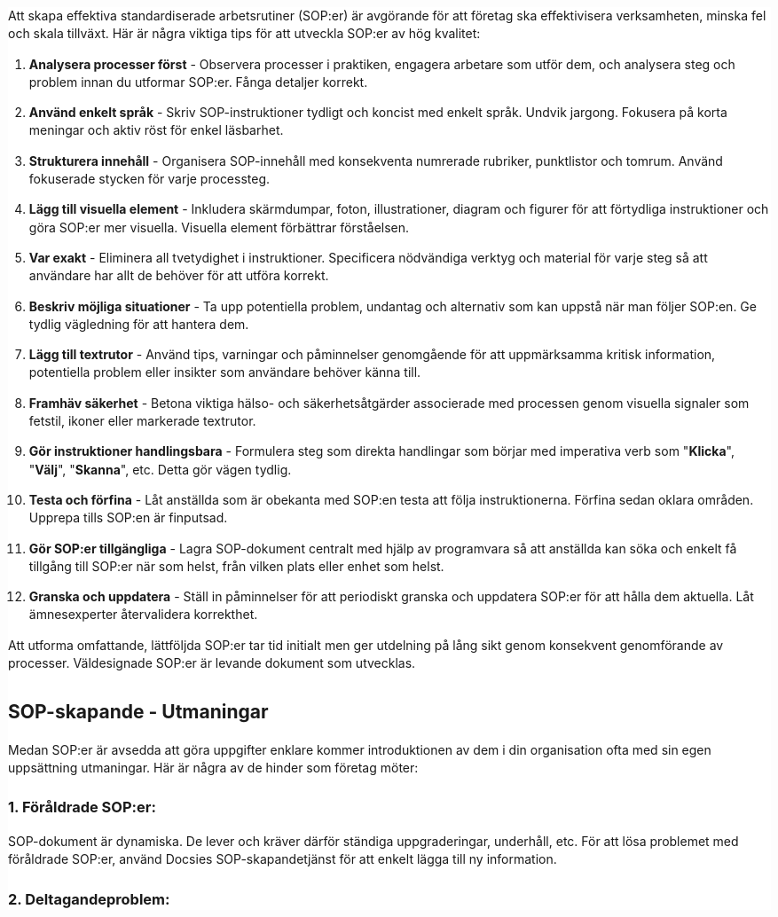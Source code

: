 Att skapa effektiva standardiserade arbetsrutiner (SOP:er) är avgörande för att företag ska effektivisera verksamheten, minska fel och skala tillväxt. Här är några viktiga tips för att utveckla SOP:er av hög kvalitet:

1. **Analysera processer först** - Observera processer i praktiken, engagera arbetare som utför dem, och analysera steg och problem innan du utformar SOP:er. Fånga detaljer korrekt.

2. **Använd enkelt språk** - Skriv SOP-instruktioner tydligt och koncist med enkelt språk. Undvik jargong. Fokusera på korta meningar och aktiv röst för enkel läsbarhet.

3. **Strukturera innehåll** - Organisera SOP-innehåll med konsekventa numrerade rubriker, punktlistor och tomrum. Använd fokuserade stycken för varje processteg.

4. **Lägg till visuella element** - Inkludera skärmdumpar, foton, illustrationer, diagram och figurer för att förtydliga instruktioner och göra SOP:er mer visuella. Visuella element förbättrar förståelsen.

5. **Var exakt** - Eliminera all tvetydighet i instruktioner. Specificera nödvändiga verktyg och material för varje steg så att användare har allt de behöver för att utföra korrekt.

6. **Beskriv möjliga situationer** - Ta upp potentiella problem, undantag och alternativ som kan uppstå när man följer SOP:en. Ge tydlig vägledning för att hantera dem.

7. **Lägg till textrutor** - Använd tips, varningar och påminnelser genomgående för att uppmärksamma kritisk information, potentiella problem eller insikter som användare behöver känna till.

8. **Framhäv säkerhet** - Betona viktiga hälso- och säkerhetsåtgärder associerade med processen genom visuella signaler som fetstil, ikoner eller markerade textrutor.

9. **Gör instruktioner handlingsbara** - Formulera steg som direkta handlingar som börjar med imperativa verb som "**Klicka**", "**Välj**", "**Skanna**", etc. Detta gör vägen tydlig.

10. **Testa och förfina** - Låt anställda som är obekanta med SOP:en testa att följa instruktionerna. Förfina sedan oklara områden. Upprepa tills SOP:en är finputsad.

11. **Gör SOP:er tillgängliga** - Lagra SOP-dokument centralt med hjälp av programvara så att anställda kan söka och enkelt få tillgång till SOP:er när som helst, från vilken plats eller enhet som helst.

12. **Granska och uppdatera** - Ställ in påminnelser för att periodiskt granska och uppdatera SOP:er för att hålla dem aktuella. Låt ämnesexperter återvalidera korrekthet.

Att utforma omfattande, lättföljda SOP:er tar tid initialt men ger utdelning på lång sikt genom konsekvent genomförande av processer. Väldesignade SOP:er är levande dokument som utvecklas.

## SOP-skapande - Utmaningar

Medan SOP:er är avsedda att göra uppgifter enklare kommer introduktionen av dem i din organisation ofta med sin egen uppsättning utmaningar. Här är några av de hinder som företag möter:

### 1. Föråldrade SOP:er:

SOP-dokument är dynamiska. De lever och kräver därför ständiga uppgraderingar, underhåll, etc. För att lösa problemet med föråldrade SOP:er, använd Docsies SOP-skapandetjänst för att enkelt lägga till ny information.

### 2. Deltagandeproblem:
